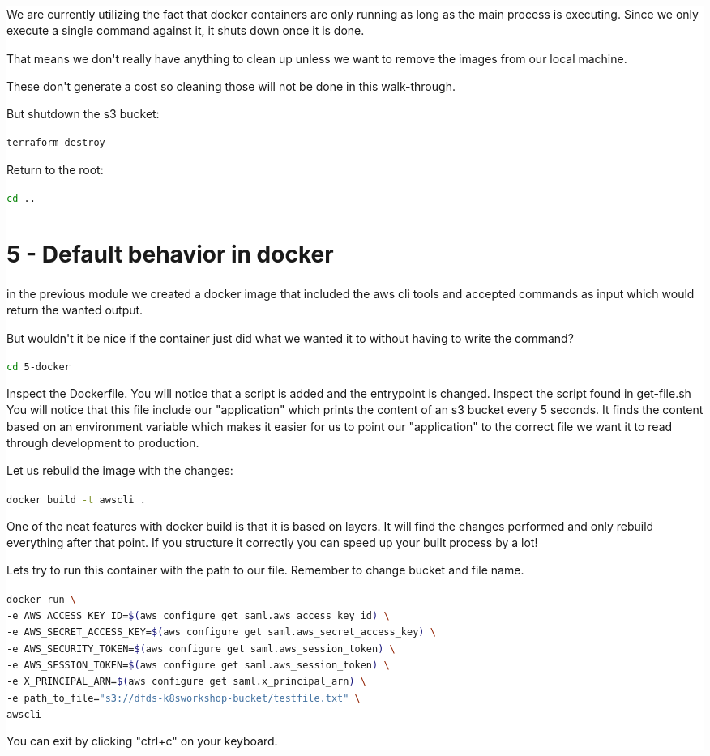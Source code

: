 We are currently utilizing the fact that docker containers are only running as long as the main process is executing. Since we only execute a single command against it, it shuts down once it is done.

That means we don't really have anything to clean up unless we want to remove the images from our local machine.

These don't generate a cost so cleaning those will not be done in this walk-through.

But shutdown the s3 bucket:

```bash
terraform destroy
```

Return to the root:

```bash
cd ..
```
# 5 - Default behavior in docker

in the previous module we created a docker image that included the aws cli tools and accepted commands as input which would return the wanted output.

But wouldn't it be nice if the container just did what we wanted it to without having to write the command?

```bash
cd 5-docker
```

Inspect the Dockerfile.
You will notice that a script is added and the entrypoint is changed.
Inspect the script found in get-file.sh
You will notice that this file include our "application" which prints the content of an s3 bucket every 5 seconds.
It finds the content based on an environment variable which makes it easier for us to point our "application" to the correct file we want it to read through development to production.

Let us rebuild the image with the changes:
```bash
docker build -t awscli .
```
One of the neat features with docker build is that it is based on layers. It will find the changes performed and only rebuild everything after that point.
If you structure it correctly you can speed up your built process by a lot!

Lets try to run this container with the path to our file. Remember to change bucket and file name.

```bash
docker run \
-e AWS_ACCESS_KEY_ID=$(aws configure get saml.aws_access_key_id) \
-e AWS_SECRET_ACCESS_KEY=$(aws configure get saml.aws_secret_access_key) \
-e AWS_SECURITY_TOKEN=$(aws configure get saml.aws_session_token) \
-e AWS_SESSION_TOKEN=$(aws configure get saml.aws_session_token) \
-e X_PRINCIPAL_ARN=$(aws configure get saml.x_principal_arn) \
-e path_to_file="s3://dfds-k8sworkshop-bucket/testfile.txt" \
awscli
```
You can exit by clicking "ctrl+c" on your keyboard.
